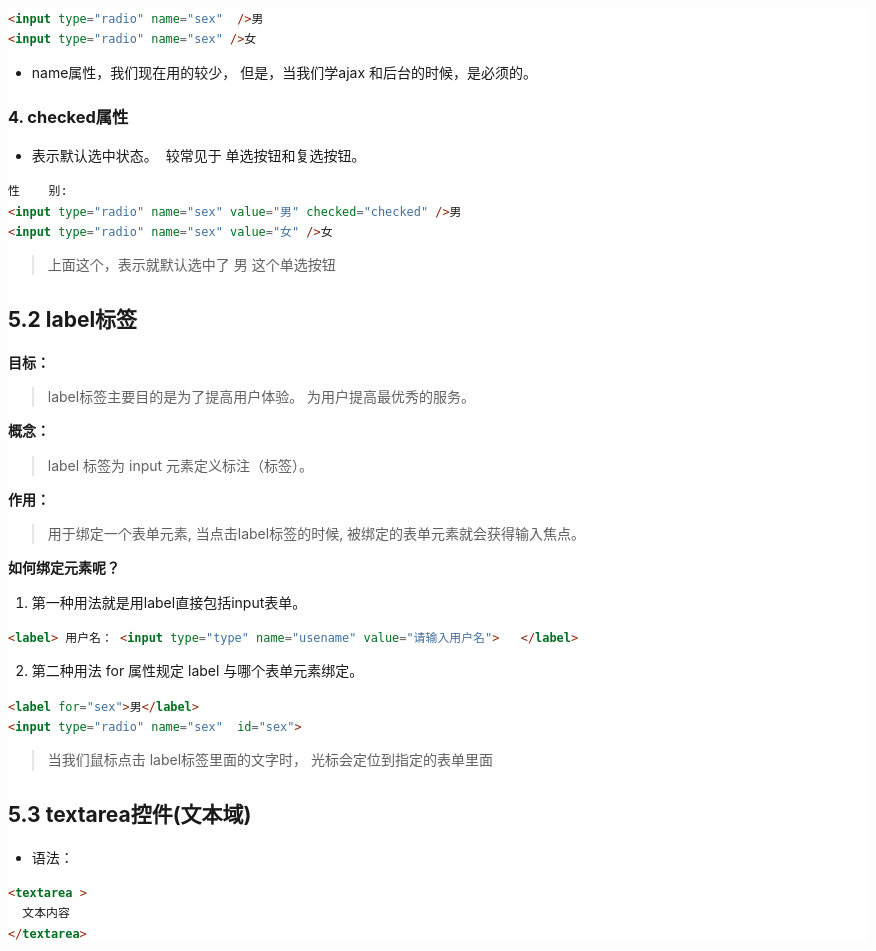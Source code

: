 ```html
<input type="radio" name="sex"  />男
<input type="radio" name="sex" />女
```


- name属性，我们现在用的较少， 但是，当我们学ajax 和后台的时候，是必须的。

### 4. checked属性


- 表示默认选中状态。  较常见于 单选按钮和复选按钮。

```html
性    别:
<input type="radio" name="sex" value="男" checked="checked" />男
<input type="radio" name="sex" value="女" />女
```

> 上面这个，表示就默认选中了 男 这个单选按钮

## 5.2 label标签

**目标：**

> label标签主要目的是为了提高用户体验。 为用户提高最优秀的服务。

**概念：**

> label 标签为 input 元素定义标注（标签）。

**作用：**

> 用于绑定一个表单元素, 当点击label标签的时候, 被绑定的表单元素就会获得输入焦点。

**如何绑定元素呢？**


1. 第一种用法就是用label直接包括input表单。

```html
<label> 用户名： <input type="type" name="usename" value="请输入用户名">   </label>
```


2. 第二种用法 for 属性规定 label 与哪个表单元素绑定。

```html
<label for="sex">男</label>
<input type="radio" name="sex"  id="sex">
```


> 当我们鼠标点击 label标签里面的文字时， 光标会定位到指定的表单里面



## 5.3 textarea控件(文本域)


- 语法：

```html
<textarea >
  文本内容
</textarea>
```

